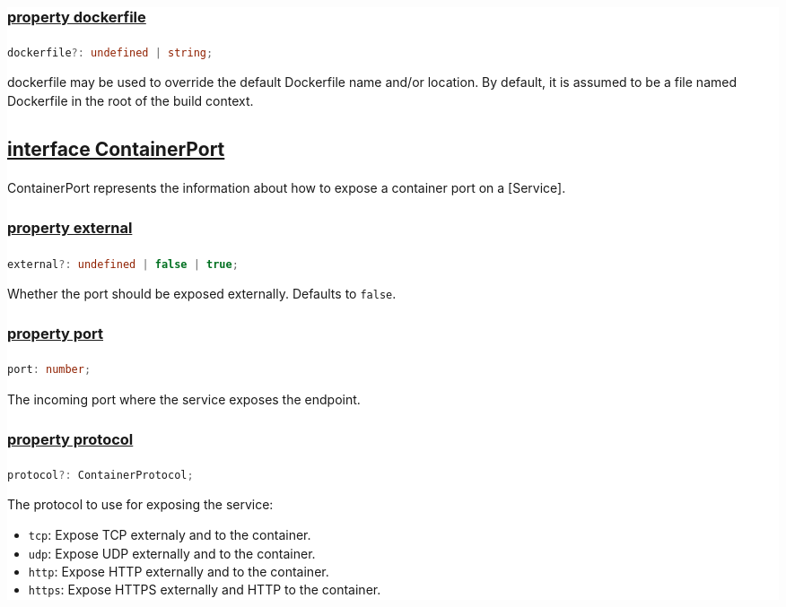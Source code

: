<h3 class="pdoc-member-header">
<a class="pdoc-child-name" href="https://github.com/pulumi/pulumi-cloud/blob/master/api/service.ts#L149">property dockerfile</a>
</h3>

```typescript
dockerfile?: undefined | string;
```


dockerfile may be used to override the default Dockerfile name and/or location.  By default, it is assumed
to be a file named Dockerfile in the root of the build context.

<h2 class="pdoc-module-header" id="ContainerPort">
<a class="pdoc-member-name" href="https://github.com/pulumi/pulumi-cloud/blob/master/api/service.ts#L166">interface ContainerPort</a>
</h2>

ContainerPort represents the information about how to expose a container port on a [Service].

<h3 class="pdoc-member-header">
<a class="pdoc-child-name" href="https://github.com/pulumi/pulumi-cloud/blob/master/api/service.ts#L178">property external</a>
</h3>

```typescript
external?: undefined | false | true;
```


Whether the port should be exposed externally.  Defaults to `false`.

<h3 class="pdoc-member-header">
<a class="pdoc-child-name" href="https://github.com/pulumi/pulumi-cloud/blob/master/api/service.ts#L170">property port</a>
</h3>

```typescript
port: number;
```


The incoming port where the service exposes the endpoint.

<h3 class="pdoc-member-header">
<a class="pdoc-child-name" href="https://github.com/pulumi/pulumi-cloud/blob/master/api/service.ts#L186">property protocol</a>
</h3>

```typescript
protocol?: ContainerProtocol;
```


The protocol to use for exposing the service:
* `tcp`: Expose TCP externaly and to the container.
* `udp`: Expose UDP externally and to the container.
* `http`: Expose HTTP externally and to the container.
* `https`: Expose HTTPS externally and HTTP to the container.
